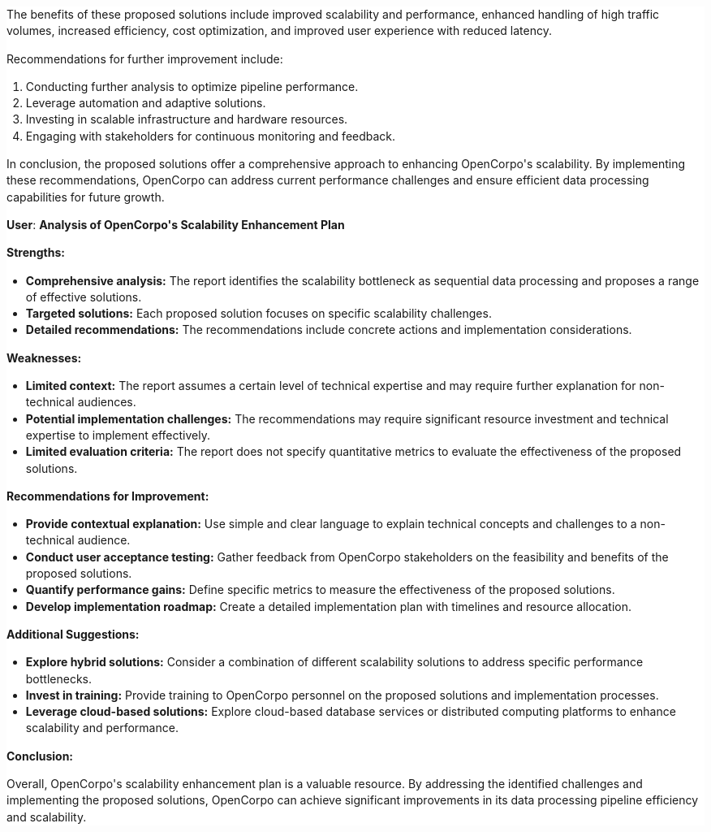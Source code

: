 The benefits of these proposed solutions include improved scalability and performance, enhanced handling of high traffic volumes, increased efficiency, cost optimization, and improved user experience with reduced latency.

Recommendations for further improvement include:

1. Conducting further analysis to optimize pipeline performance.
2. Leverage automation and adaptive solutions.
3. Investing in scalable infrastructure and hardware resources.
4. Engaging with stakeholders for continuous monitoring and feedback.

In conclusion, the proposed solutions offer a comprehensive approach to enhancing OpenCorpo's scalability. By implementing these recommendations, OpenCorpo can address current performance challenges and ensure efficient data processing capabilities for future growth.

**User**: **Analysis of OpenCorpo's Scalability Enhancement Plan**

**Strengths:**

* **Comprehensive analysis:** The report identifies the scalability bottleneck as sequential data processing and proposes a range of effective solutions.
* **Targeted solutions:** Each proposed solution focuses on specific scalability challenges.
* **Detailed recommendations:** The recommendations include concrete actions and implementation considerations.

**Weaknesses:**

* **Limited context:** The report assumes a certain level of technical expertise and may require further explanation for non-technical audiences.
* **Potential implementation challenges:** The recommendations may require significant resource investment and technical expertise to implement effectively.
* **Limited evaluation criteria:** The report does not specify quantitative metrics to evaluate the effectiveness of the proposed solutions.

**Recommendations for Improvement:**

* **Provide contextual explanation:** Use simple and clear language to explain technical concepts and challenges to a non-technical audience.
* **Conduct user acceptance testing:** Gather feedback from OpenCorpo stakeholders on the feasibility and benefits of the proposed solutions.
* **Quantify performance gains:** Define specific metrics to measure the effectiveness of the proposed solutions.
* **Develop implementation roadmap:** Create a detailed implementation plan with timelines and resource allocation.

**Additional Suggestions:**

* **Explore hybrid solutions:** Consider a combination of different scalability solutions to address specific performance bottlenecks.
* **Invest in training:** Provide training to OpenCorpo personnel on the proposed solutions and implementation processes.
* **Leverage cloud-based solutions:** Explore cloud-based database services or distributed computing platforms to enhance scalability and performance.

**Conclusion:**

Overall, OpenCorpo's scalability enhancement plan is a valuable resource. By addressing the identified challenges and implementing the proposed solutions, OpenCorpo can achieve significant improvements in its data processing pipeline efficiency and scalability.
